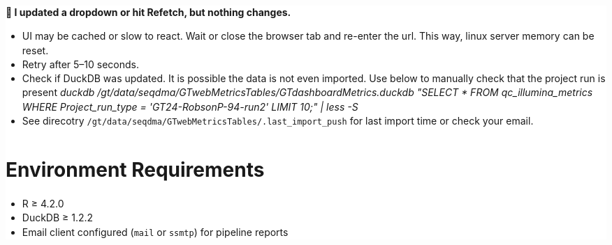 
**🔁 I updated a dropdown or hit Refetch, but nothing changes.**

* UI may be cached or slow to react. Wait or close the browser tab and re-enter the url. This way, linux server memory can be reset.
* Retry after 5–10 seconds.
* Check if DuckDB was updated. It is possible the data is not even imported. Use below to manually check that the project run is present 
    *duckdb /gt/data/seqdma/GTwebMetricsTables/GTdashboardMetrics.duckdb "SELECT * FROM qc_illumina_metrics WHERE Project_run_type = 'GT24-RobsonP-94-run2' LIMIT 10;" | less -S*
* See direcotry `/gt/data/seqdma/GTwebMetricsTables/.last_import_push` for last import time or check your email.

# Environment Requirements

* R ≥ 4.2.0
* DuckDB ≥ 1.2.2
* Email client configured (`mail` or `ssmtp`) for pipeline reports

